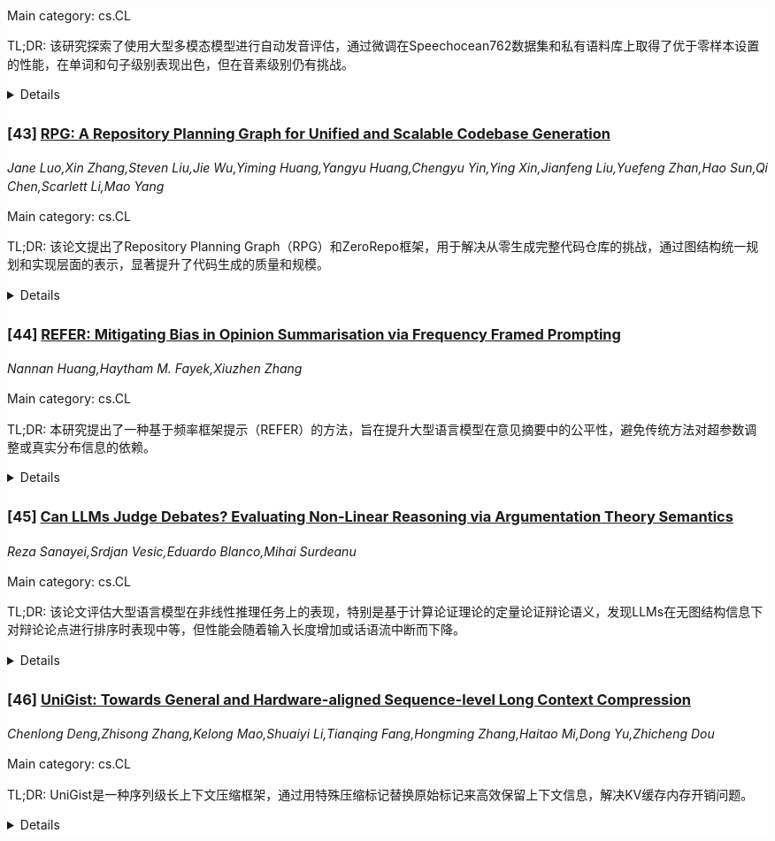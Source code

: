 Main category: cs.CL

TL;DR: 该研究探索了使用大型多模态模型进行自动发音评估，通过微调在Speechocean762数据集和私有语料库上取得了优于零样本设置的性能，在单词和句子级别表现出色，但在音素级别仍有挑战。


<details><summary>Details</summary></details>


### [43] [RPG: A Repository Planning Graph for Unified and Scalable Codebase Generation](https://arxiv.org/abs/2509.16198)
*Jane Luo,Xin Zhang,Steven Liu,Jie Wu,Yiming Huang,Yangyu Huang,Chengyu Yin,Ying Xin,Jianfeng Liu,Yuefeng Zhan,Hao Sun,Qi Chen,Scarlett Li,Mao Yang*

Main category: cs.CL

TL;DR: 该论文提出了Repository Planning Graph（RPG）和ZeroRepo框架，用于解决从零生成完整代码仓库的挑战，通过图结构统一规划和实现层面的表示，显著提升了代码生成的质量和规模。


<details><summary>Details</summary></details>


### [44] [REFER: Mitigating Bias in Opinion Summarisation via Frequency Framed Prompting](https://arxiv.org/abs/2509.15723)
*Nannan Huang,Haytham M. Fayek,Xiuzhen Zhang*

Main category: cs.CL

TL;DR: 本研究提出了一种基于频率框架提示（REFER）的方法，旨在提升大型语言模型在意见摘要中的公平性，避免传统方法对超参数调整或真实分布信息的依赖。


<details><summary>Details</summary></details>


### [45] [Can LLMs Judge Debates? Evaluating Non-Linear Reasoning via Argumentation Theory Semantics](https://arxiv.org/abs/2509.15739)
*Reza Sanayei,Srdjan Vesic,Eduardo Blanco,Mihai Surdeanu*

Main category: cs.CL

TL;DR: 该论文评估大型语言模型在非线性推理任务上的表现，特别是基于计算论证理论的定量论证辩论语义，发现LLMs在无图结构信息下对辩论论点进行排序时表现中等，但性能会随着输入长度增加或话语流中断而下降。


<details><summary>Details</summary></details>


### [46] [UniGist: Towards General and Hardware-aligned Sequence-level Long Context Compression](https://arxiv.org/abs/2509.15763)
*Chenlong Deng,Zhisong Zhang,Kelong Mao,Shuaiyi Li,Tianqing Fang,Hongming Zhang,Haitao Mi,Dong Yu,Zhicheng Dou*

Main category: cs.CL

TL;DR: UniGist是一种序列级长上下文压缩框架，通过用特殊压缩标记替换原始标记来高效保留上下文信息，解决KV缓存内存开销问题。


<details>
  <summary>Details</summary>
Motivation: 大型语言模型处理长上下文输入时，键值缓存的内存开销成为主要瓶颈，现有序列级压缩方法可能丢失重要上下文信息。

